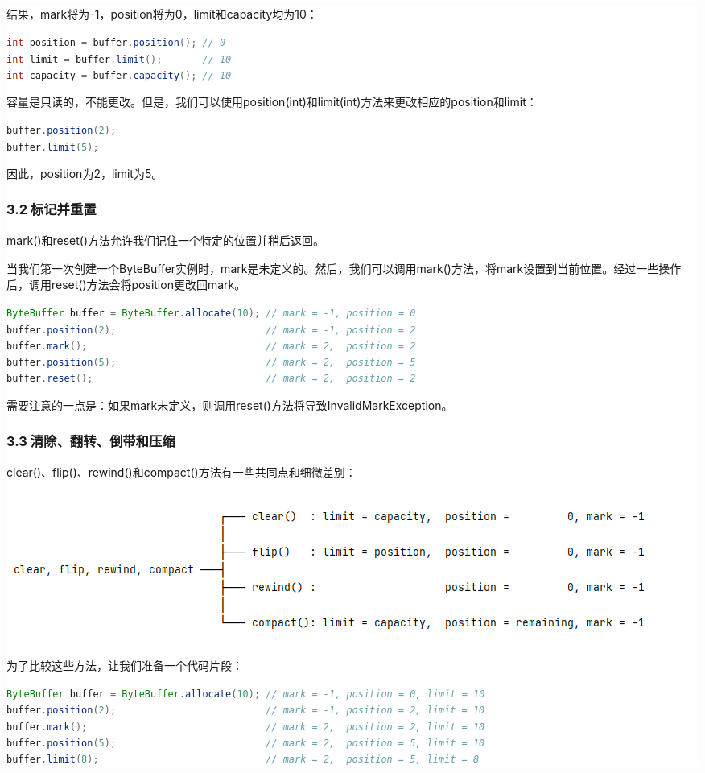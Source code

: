 结果，mark将为-1，position将为0，limit和capacity均为10：

```java
int position = buffer.position(); // 0
int limit = buffer.limit();       // 10
int capacity = buffer.capacity(); // 10
```

容量是只读的，不能更改。但是，我们可以使用position(int)和limit(int)方法来更改相应的position和limit：

```java
buffer.position(2);
buffer.limit(5);
```

因此，position为2，limit为5。

### 3.2 标记并重置

mark()和reset()方法允许我们记住一个特定的位置并稍后返回。

当我们第一次创建一个ByteBuffer实例时，mark是未定义的。然后，我们可以调用mark()方法，将mark设置到当前位置。经过一些操作后，调用reset()方法会将position更改回mark。

```java
ByteBuffer buffer = ByteBuffer.allocate(10); // mark = -1, position = 0
buffer.position(2);                          // mark = -1, position = 2
buffer.mark();                               // mark = 2,  position = 2
buffer.position(5);                          // mark = 2,  position = 5
buffer.reset();                              // mark = 2,  position = 2
```

需要注意的一点是：如果mark未定义，则调用reset()方法将导致InvalidMarkException。

### 3.3 清除、翻转、倒带和压缩

clear()、flip()、rewind()和compact()方法有一些共同点和细微差别：

![](/assets/images/2023/javanio/javabytebuffer04.png)

为了比较这些方法，让我们准备一个代码片段：

```java
ByteBuffer buffer = ByteBuffer.allocate(10); // mark = -1, position = 0, limit = 10
buffer.position(2);                          // mark = -1, position = 2, limit = 10
buffer.mark();                               // mark = 2,  position = 2, limit = 10
buffer.position(5);                          // mark = 2,  position = 5, limit = 10
buffer.limit(8);                             // mark = 2,  position = 5, limit = 8
```
